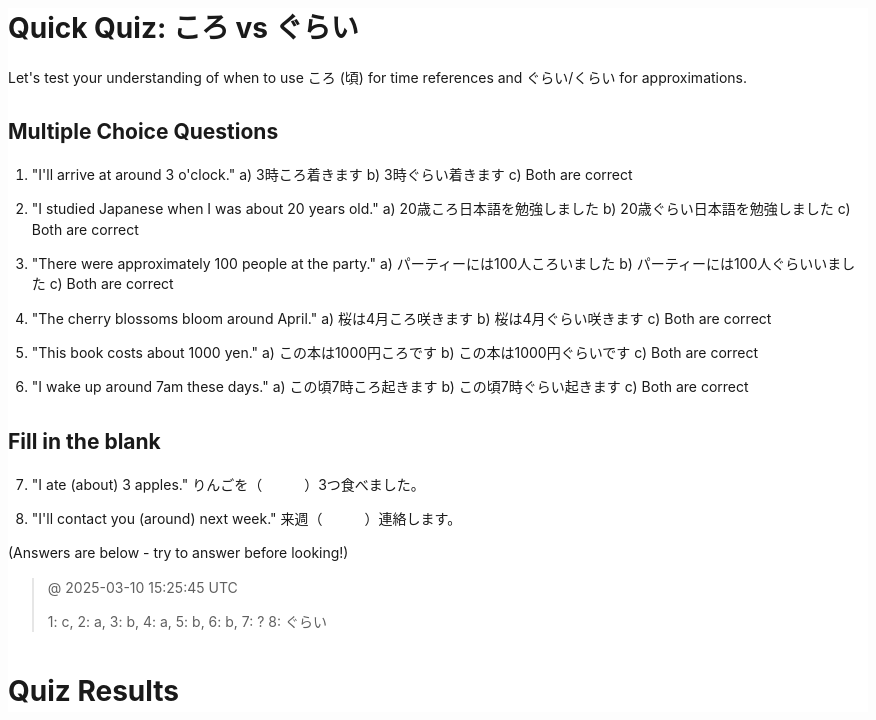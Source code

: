 # Quick Quiz: ころ vs ぐらい

Let's test your understanding of when to use ころ (頃) for time references and ぐらい/くらい for approximations.

## Multiple Choice Questions

1. "I'll arrive at around 3 o'clock."
   a) 3時ころ着きます
   b) 3時ぐらい着きます
   c) Both are correct

2. "I studied Japanese when I was about 20 years old."
   a) 20歳ころ日本語を勉強しました
   b) 20歳ぐらい日本語を勉強しました
   c) Both are correct

3. "There were approximately 100 people at the party."
   a) パーティーには100人ころいました
   b) パーティーには100人ぐらいいました
   c) Both are correct

4. "The cherry blossoms bloom around April."
   a) 桜は4月ころ咲きます
   b) 桜は4月ぐらい咲きます
   c) Both are correct

5. "This book costs about 1000 yen."
   a) この本は1000円ころです
   b) この本は1000円ぐらいです
   c) Both are correct

6. "I wake up around 7am these days."
   a) この頃7時ころ起きます
   b) この頃7時ぐらい起きます
   c) Both are correct

## Fill in the blank

7. "I ate (about) 3 apples." 
   りんごを（　　　）3つ食べました。

8. "I'll contact you (around) next week."
   来週（　　　）連絡します。

(Answers are below - try to answer before looking!)

> @ 2025-03-10 15:25:45 UTC
>
> 1: c, 2: a, 3: b, 4: a, 5: b, 6: b, 7: ? 8: ぐらい

# Quiz Results

